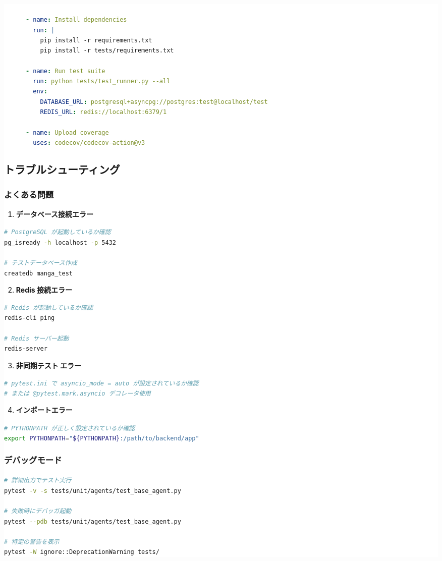 ```yaml
      
      - name: Install dependencies
        run: |
          pip install -r requirements.txt
          pip install -r tests/requirements.txt
      
      - name: Run test suite
        run: python tests/test_runner.py --all
        env:
          DATABASE_URL: postgresql+asyncpg://postgres:test@localhost/test
          REDIS_URL: redis://localhost:6379/1
      
      - name: Upload coverage
        uses: codecov/codecov-action@v3
```

## トラブルシューティング

### よくある問題

1. **データベース接続エラー**
```bash
# PostgreSQL が起動しているか確認
pg_isready -h localhost -p 5432

# テストデータベース作成
createdb manga_test
```

2. **Redis 接続エラー**
```bash
# Redis が起動しているか確認
redis-cli ping

# Redis サーバー起動
redis-server
```

3. **非同期テスト エラー**
```python
# pytest.ini で asyncio_mode = auto が設定されているか確認
# または @pytest.mark.asyncio デコレータ使用
```

4. **インポートエラー**
```bash
# PYTHONPATH が正しく設定されているか確認
export PYTHONPATH="${PYTHONPATH}:/path/to/backend/app"
```

### デバッグモード

```bash
# 詳細出力でテスト実行
pytest -v -s tests/unit/agents/test_base_agent.py

# 失敗時にデバッガ起動
pytest --pdb tests/unit/agents/test_base_agent.py

# 特定の警告を表示
pytest -W ignore::DeprecationWarning tests/
```
